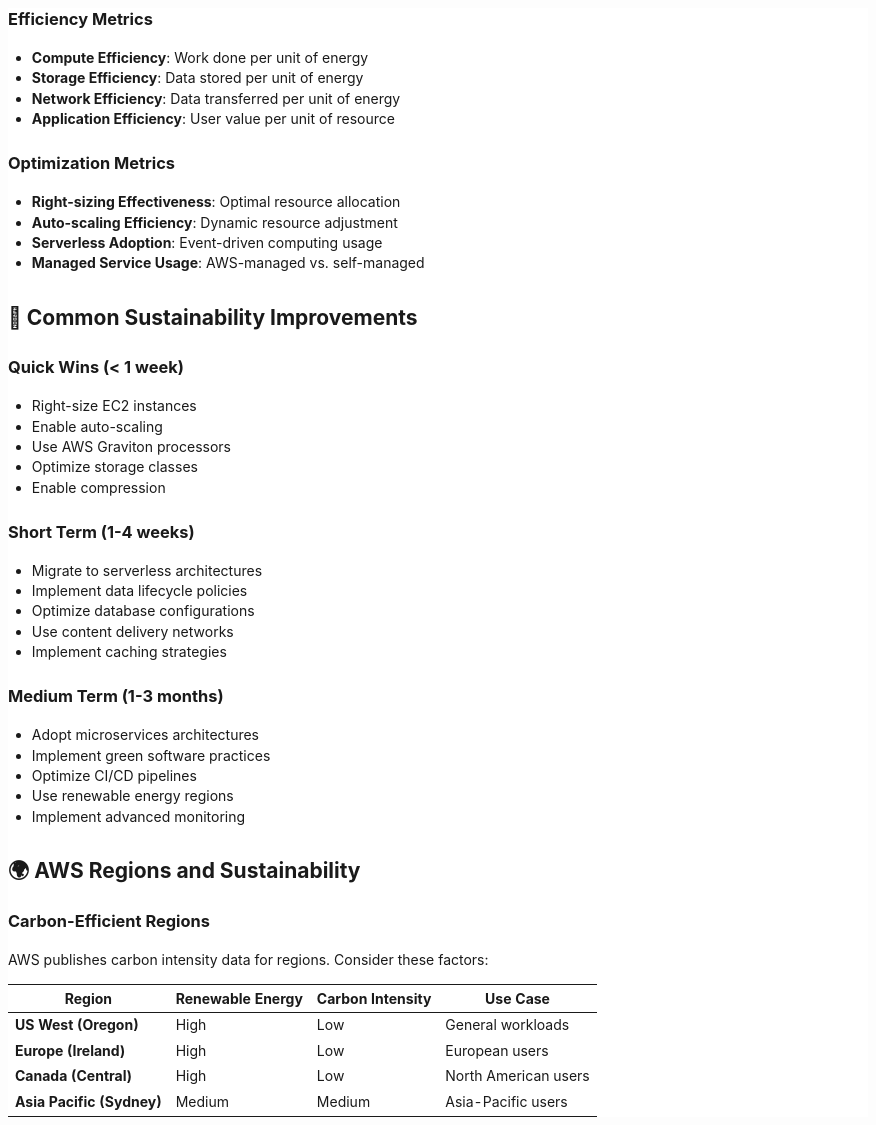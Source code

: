 ### Efficiency Metrics
- **Compute Efficiency**: Work done per unit of energy
- **Storage Efficiency**: Data stored per unit of energy
- **Network Efficiency**: Data transferred per unit of energy
- **Application Efficiency**: User value per unit of resource

### Optimization Metrics
- **Right-sizing Effectiveness**: Optimal resource allocation
- **Auto-scaling Efficiency**: Dynamic resource adjustment
- **Serverless Adoption**: Event-driven computing usage
- **Managed Service Usage**: AWS-managed vs. self-managed

## 🎯 Common Sustainability Improvements

### Quick Wins (< 1 week)
- Right-size EC2 instances
- Enable auto-scaling
- Use AWS Graviton processors
- Optimize storage classes
- Enable compression

### Short Term (1-4 weeks)
- Migrate to serverless architectures
- Implement data lifecycle policies
- Optimize database configurations
- Use content delivery networks
- Implement caching strategies

### Medium Term (1-3 months)
- Adopt microservices architectures
- Implement green software practices
- Optimize CI/CD pipelines
- Use renewable energy regions
- Implement advanced monitoring

## 🌍 AWS Regions and Sustainability

### Carbon-Efficient Regions
AWS publishes carbon intensity data for regions. Consider these factors:

| Region | Renewable Energy | Carbon Intensity | Use Case |
|--------|------------------|------------------|----------|
| **US West (Oregon)** | High | Low | General workloads |
| **Europe (Ireland)** | High | Low | European users |
| **Canada (Central)** | High | Low | North American users |
| **Asia Pacific (Sydney)** | Medium | Medium | Asia-Pacific users |
